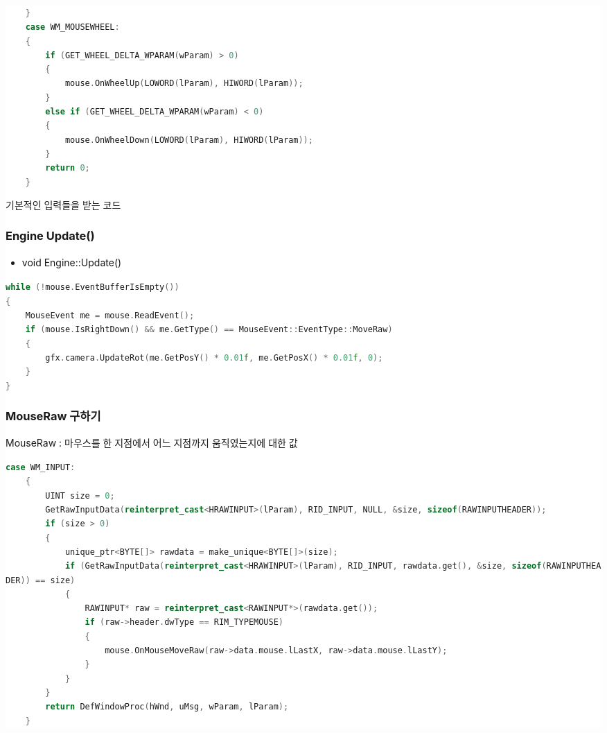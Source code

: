 ```cpp
	}
	case WM_MOUSEWHEEL:
	{
		if (GET_WHEEL_DELTA_WPARAM(wParam) > 0)
		{
			mouse.OnWheelUp(LOWORD(lParam), HIWORD(lParam));
		}
		else if (GET_WHEEL_DELTA_WPARAM(wParam) < 0)
		{
			mouse.OnWheelDown(LOWORD(lParam), HIWORD(lParam));
		}
		return 0;
	}
```

기본적인 입력들을 받는 코드

### Engine Update()

- void Engine::Update()

```cpp
while (!mouse.EventBufferIsEmpty())
{
	MouseEvent me = mouse.ReadEvent();
	if (mouse.IsRightDown() && me.GetType() == MouseEvent::EventType::MoveRaw)
	{
		gfx.camera.UpdateRot(me.GetPosY() * 0.01f, me.GetPosX() * 0.01f, 0);
	}
}
```

### MouseRaw 구하기

MouseRaw : 마우스를 한 지점에서 어느 지점까지 움직였는지에 대한 값

```cpp
case WM_INPUT:
	{
		UINT size = 0;
		GetRawInputData(reinterpret_cast<HRAWINPUT>(lParam), RID_INPUT, NULL, &size, sizeof(RAWINPUTHEADER));
		if (size > 0)
		{			
			unique_ptr<BYTE[]> rawdata = make_unique<BYTE[]>(size);			
			if (GetRawInputData(reinterpret_cast<HRAWINPUT>(lParam), RID_INPUT, rawdata.get(), &size, sizeof(RAWINPUTHEADER)) == size)
			{
				RAWINPUT* raw = reinterpret_cast<RAWINPUT*>(rawdata.get());
				if (raw->header.dwType == RIM_TYPEMOUSE)
				{
					mouse.OnMouseMoveRaw(raw->data.mouse.lLastX, raw->data.mouse.lLastY);
				}
			}
		}
		return DefWindowProc(hWnd, uMsg, wParam, lParam);
	}
```
